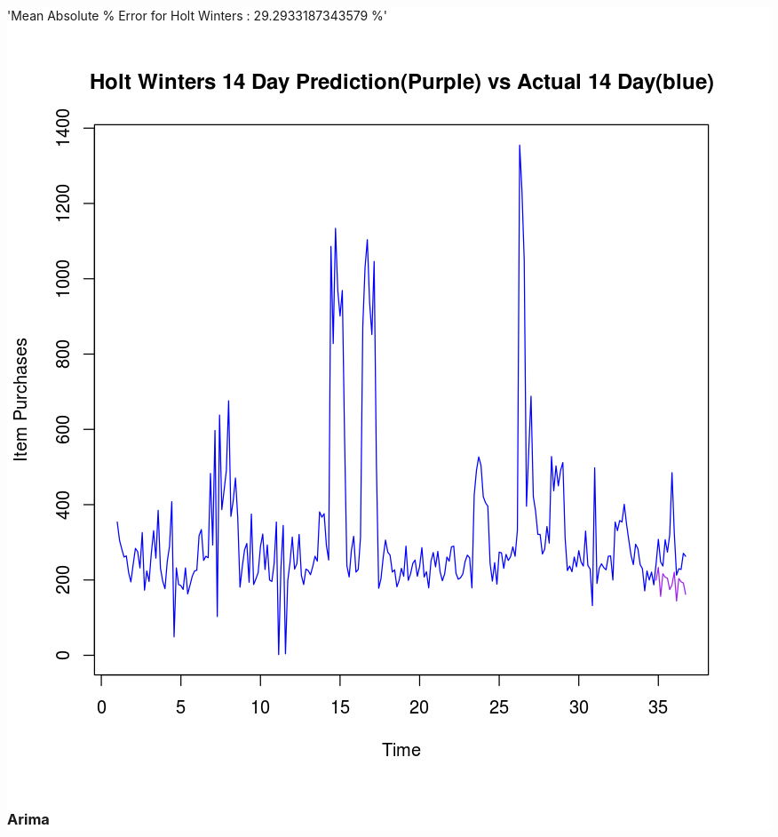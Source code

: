


'Mean Absolute % Error for Holt Winters :  29.2933187343579 %'




![png](output_25_1.png)


### Arima
